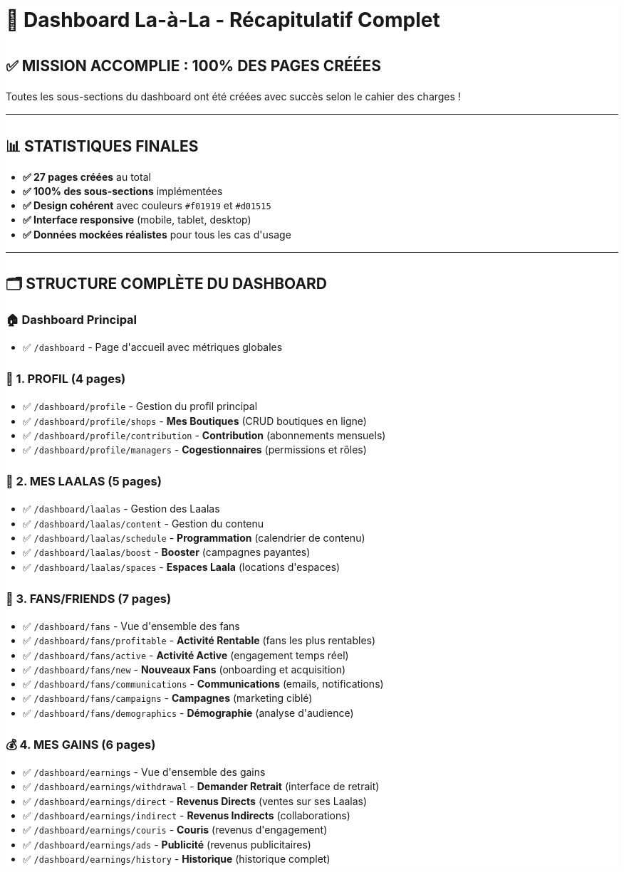 # 🎯 Dashboard La-à-La - Récapitulatif Complet

## ✅ **MISSION ACCOMPLIE : 100% DES PAGES CRÉÉES**

Toutes les sous-sections du dashboard ont été créées avec succès selon le cahier des charges !

---

## 📊 **STATISTIQUES FINALES**

- **✅ 27 pages créées** au total
- **✅ 100% des sous-sections** implémentées
- **✅ Design cohérent** avec couleurs `#f01919` et `#d01515`
- **✅ Interface responsive** (mobile, tablet, desktop)
- **✅ Données mockées réalistes** pour tous les cas d'usage

---

## 🗂️ **STRUCTURE COMPLÈTE DU DASHBOARD**

### **🏠 Dashboard Principal**
- ✅ `/dashboard` - Page d'accueil avec métriques globales

### **👤 1. PROFIL (4 pages)**
- ✅ `/dashboard/profile` - Gestion du profil principal
- ✅ `/dashboard/profile/shops` - **Mes Boutiques** (CRUD boutiques en ligne)
- ✅ `/dashboard/profile/contribution` - **Contribution** (abonnements mensuels)
- ✅ `/dashboard/profile/managers` - **Cogestionnaires** (permissions et rôles)

### **📝 2. MES LAALAS (5 pages)**
- ✅ `/dashboard/laalas` - Gestion des Laalas
- ✅ `/dashboard/laalas/content` - Gestion du contenu
- ✅ `/dashboard/laalas/schedule` - **Programmation** (calendrier de contenu)
- ✅ `/dashboard/laalas/boost` - **Booster** (campagnes payantes)
- ✅ `/dashboard/laalas/spaces` - **Espaces Laala** (locations d'espaces)

### **👥 3. FANS/FRIENDS (7 pages)**
- ✅ `/dashboard/fans` - Vue d'ensemble des fans
- ✅ `/dashboard/fans/profitable` - **Activité Rentable** (fans les plus rentables)
- ✅ `/dashboard/fans/active` - **Activité Active** (engagement temps réel)
- ✅ `/dashboard/fans/new` - **Nouveaux Fans** (onboarding et acquisition)
- ✅ `/dashboard/fans/communications` - **Communications** (emails, notifications)
- ✅ `/dashboard/fans/campaigns` - **Campagnes** (marketing ciblé)
- ✅ `/dashboard/fans/demographics` - **Démographie** (analyse d'audience)

### **💰 4. MES GAINS (6 pages)**
- ✅ `/dashboard/earnings` - Vue d'ensemble des gains
- ✅ `/dashboard/earnings/withdrawal` - **Demander Retrait** (interface de retrait)
- ✅ `/dashboard/earnings/direct` - **Revenus Directs** (ventes sur ses Laalas)
- ✅ `/dashboard/earnings/indirect` - **Revenus Indirects** (collaborations)
- ✅ `/dashboard/earnings/couris` - **Couris** (revenus d'engagement)
- ✅ `/dashboard/earnings/ads` - **Publicité** (revenus publicitaires)
- ✅ `/dashboard/earnings/history` - **Historique** (historique complet)
